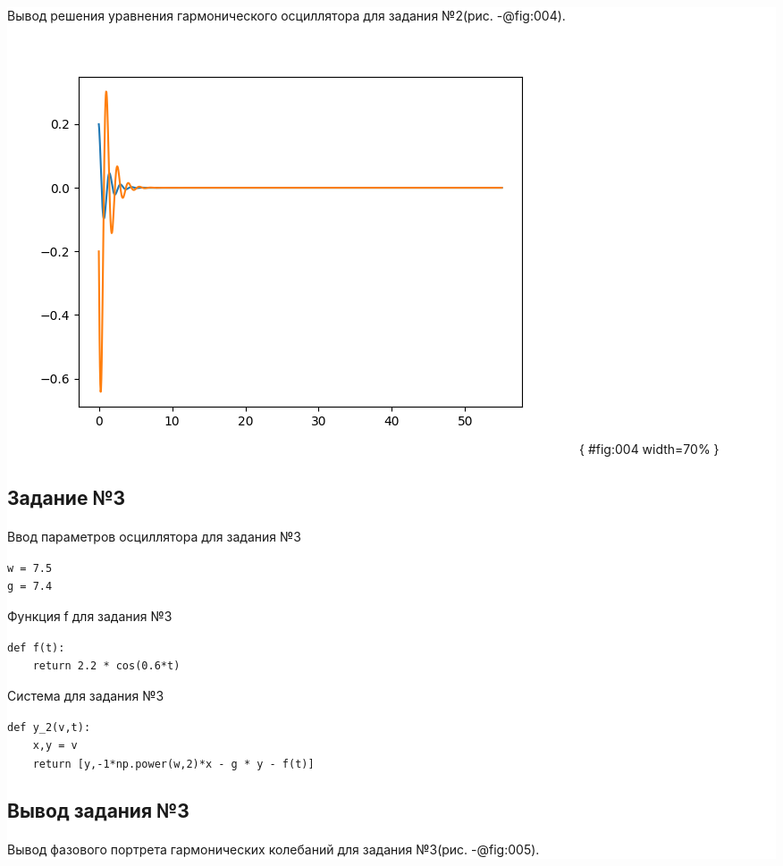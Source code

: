 Вывод решения уравнения гармонического осциллятора для задания №2(рис. -@fig:004).
![Вывод решения уравнения №2](images/lab4_4.png){ #fig:004 width=70% }

## Задание №3
Ввод параметров осциллятора для задания №3
```
w = 7.5
g = 7.4
```

Функция f для задания №3
```
def f(t):
    return 2.2 * cos(0.6*t)
```

Система для задания №3
```
def y_2(v,t):
    x,y = v
    return [y,-1*np.power(w,2)*x - g * y - f(t)]
```

## Вывод задания №3
Вывод фазового портрета гармонических колебаний для задания №3(рис. -@fig:005).